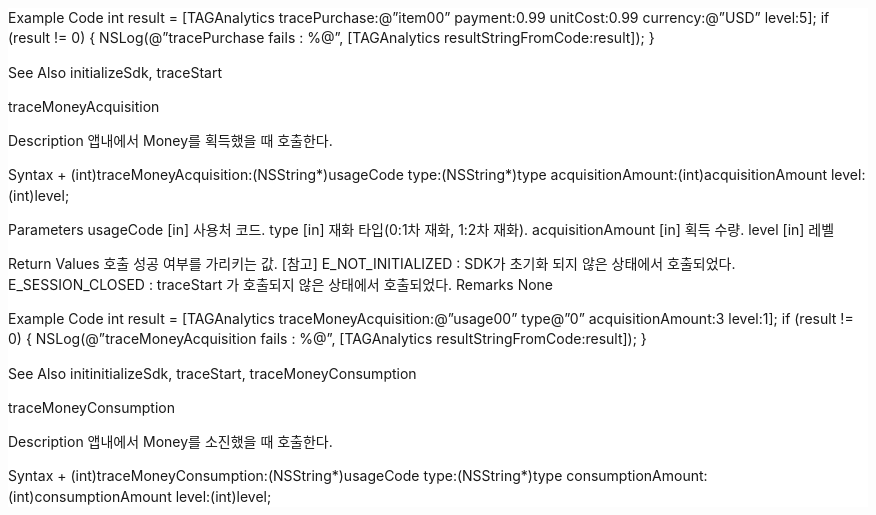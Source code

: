 Example Code
            int result = [TAGAnalytics tracePurchase:@”item00” payment:0.99 unitCost:0.99 currency:@”USD” level:5];
            if (result  != 0)
            {
                  NSLog(@”tracePurchase fails : %@”, [TAGAnalytics resultStringFromCode:result]);
            }
        
See Also
initializeSdk, traceStart

traceMoneyAcquisition

Description
앱내에서 Money를 획득했을 때 호출한다.

Syntax
            + (int)traceMoneyAcquisition:(NSString*)usageCode type:(NSString*)type 
               acquisitionAmount:(int)acquisitionAmount level:(int)level;
        
Parameters
usageCode 
[in] 사용처 코드.
type 
[in] 재화 타입(0:1차 재화, 1:2차 재화).
acquisitionAmount 
[in] 획득 수량.
level 
[in] 레벨

Return Values
호출 성공 여부를 가리키는 값.
[참고]
E_NOT_INITIALIZED : SDK가 초기화 되지 않은 상태에서 호출되었다.
E_SESSION_CLOSED : traceStart 가 호출되지 않은 상태에서 호출되었다.
Remarks
None

Example Code
            int result = [TAGAnalytics traceMoneyAcquisition:@”usage00” type@”0” acquisitionAmount:3 level:1];
            if (result  != 0)
            {
                  NSLog(@”traceMoneyAcquisition fails : %@”, [TAGAnalytics resultStringFromCode:result]);
            }
        
See Also
initinitializeSdk, traceStart, traceMoneyConsumption

traceMoneyConsumption

Description
앱내에서 Money를 소진했을 때 호출한다.

Syntax
            + (int)traceMoneyConsumption:(NSString*)usageCode type:(NSString*)type 
               consumptionAmount:(int)consumptionAmount level:(int)level;
        